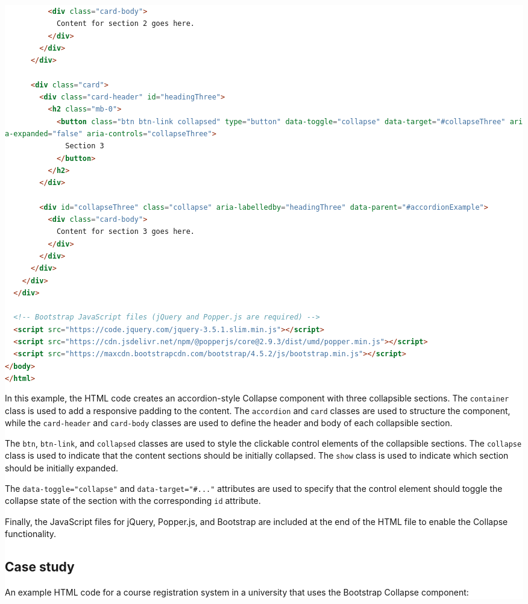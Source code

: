```html
          <div class="card-body">
            Content for section 2 goes here.
          </div>
        </div>
      </div>

      <div class="card">
        <div class="card-header" id="headingThree">
          <h2 class="mb-0">
            <button class="btn btn-link collapsed" type="button" data-toggle="collapse" data-target="#collapseThree" aria-expanded="false" aria-controls="collapseThree">
              Section 3
            </button>
          </h2>
        </div>

        <div id="collapseThree" class="collapse" aria-labelledby="headingThree" data-parent="#accordionExample">
          <div class="card-body">
            Content for section 3 goes here.
          </div>
        </div>
      </div>
    </div>
  </div>

  <!-- Bootstrap JavaScript files (jQuery and Popper.js are required) -->
  <script src="https://code.jquery.com/jquery-3.5.1.slim.min.js"></script>
  <script src="https://cdn.jsdelivr.net/npm/@popperjs/core@2.9.3/dist/umd/popper.min.js"></script>
  <script src="https://maxcdn.bootstrapcdn.com/bootstrap/4.5.2/js/bootstrap.min.js"></script>
</body>
</html>
```

In this example, the HTML code creates an accordion-style Collapse component with three collapsible sections. The `container` class is used to add a responsive padding to the content. The `accordion` and `card` classes are used to structure the component, while the `card-header` and `card-body` classes are used to define the header and body of each collapsible section. 

The `btn`, `btn-link`, and `collapsed` classes are used to style the clickable control elements of the collapsible sections. The `collapse` class is used to indicate that the content sections should be initially collapsed. The `show` class is used to indicate which section should be initially expanded.

The `data-toggle="collapse"` and `data-target="#..."` attributes are used to specify that the control element should toggle the collapse state of the section with the corresponding `id` attribute.

Finally, the JavaScript files for jQuery, Popper.js, and Bootstrap are included at the end of the HTML file to enable the Collapse functionality.

## Case study
An example HTML code for a course registration system in a university that uses the Bootstrap Collapse component:
